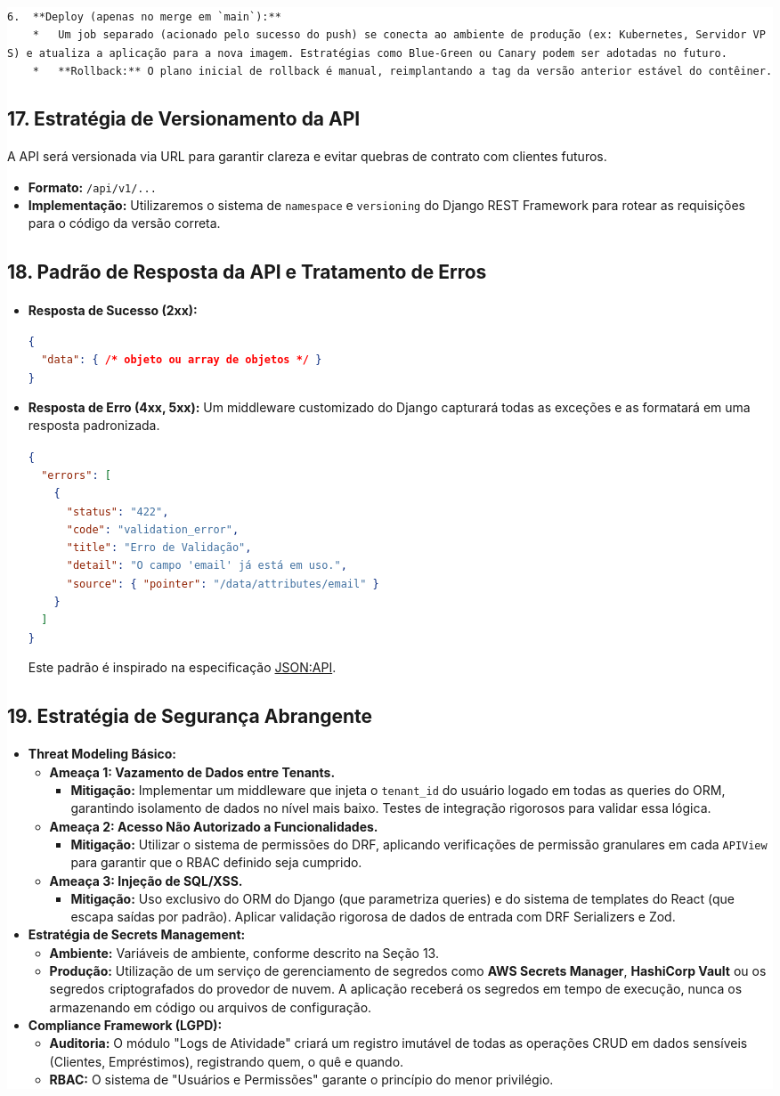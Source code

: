    6.  **Deploy (apenas no merge em `main`):**
        *   Um job separado (acionado pelo sucesso do push) se conecta ao ambiente de produção (ex: Kubernetes, Servidor VPS) e atualiza a aplicação para a nova imagem. Estratégias como Blue-Green ou Canary podem ser adotadas no futuro.
        *   **Rollback:** O plano inicial de rollback é manual, reimplantando a tag da versão anterior estável do contêiner.

## 17. Estratégia de Versionamento da API

A API será versionada via URL para garantir clareza e evitar quebras de contrato com clientes futuros.
*   **Formato:** `/api/v1/...`
*   **Implementação:** Utilizaremos o sistema de `namespace` e `versioning` do Django REST Framework para rotear as requisições para o código da versão correta.

## 18. Padrão de Resposta da API e Tratamento de Erros

*   **Resposta de Sucesso (2xx):**
    ```json
    {
      "data": { /* objeto ou array de objetos */ }
    }
    ```
*   **Resposta de Erro (4xx, 5xx):** Um middleware customizado do Django capturará todas as exceções e as formatará em uma resposta padronizada.
    ```json
    {
      "errors": [
        {
          "status": "422",
          "code": "validation_error",
          "title": "Erro de Validação",
          "detail": "O campo 'email' já está em uso.",
          "source": { "pointer": "/data/attributes/email" }
        }
      ]
    }
    ```
    Este padrão é inspirado na especificação [JSON:API](https://jsonapi.org/format/#error-objects).

## 19. Estratégia de Segurança Abrangente

*   **Threat Modeling Básico:**
    *   **Ameaça 1: Vazamento de Dados entre Tenants.**
        *   **Mitigação:** Implementar um middleware que injeta o `tenant_id` do usuário logado em todas as queries do ORM, garantindo isolamento de dados no nível mais baixo. Testes de integração rigorosos para validar essa lógica.
    *   **Ameaça 2: Acesso Não Autorizado a Funcionalidades.**
        *   **Mitigação:** Utilizar o sistema de permissões do DRF, aplicando verificações de permissão granulares em cada `APIView` para garantir que o RBAC definido seja cumprido.
    *   **Ameaça 3: Injeção de SQL/XSS.**
        *   **Mitigação:** Uso exclusivo do ORM do Django (que parametriza queries) e do sistema de templates do React (que escapa saídas por padrão). Aplicar validação rigorosa de dados de entrada com DRF Serializers e Zod.
*   **Estratégia de Secrets Management:**
    *   **Ambiente:** Variáveis de ambiente, conforme descrito na Seção 13.
    *   **Produção:** Utilização de um serviço de gerenciamento de segredos como **AWS Secrets Manager**, **HashiCorp Vault** ou os segredos criptografados do provedor de nuvem. A aplicação receberá os segredos em tempo de execução, nunca os armazenando em código ou arquivos de configuração.
*   **Compliance Framework (LGPD):**
    *   **Auditoria:** O módulo "Logs de Atividade" criará um registro imutável de todas as operações CRUD em dados sensíveis (Clientes, Empréstimos), registrando quem, o quê e quando.
    *   **RBAC:** O sistema de "Usuários e Permissões" garante o princípio do menor privilégio.